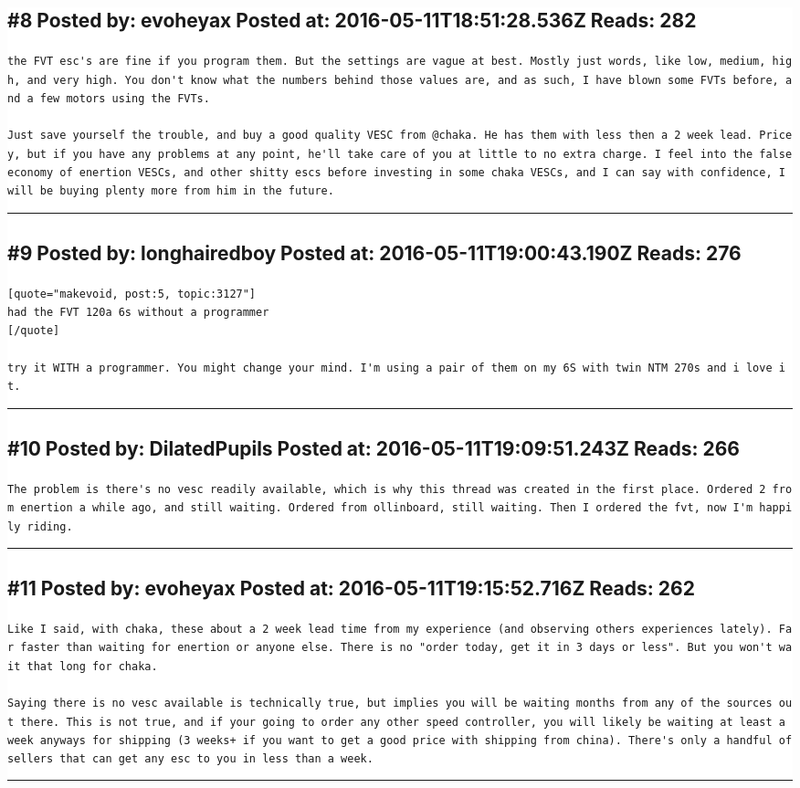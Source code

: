 ## \#8 Posted by: evoheyax Posted at: 2016-05-11T18:51:28.536Z Reads: 282

```
the FVT esc's are fine if you program them. But the settings are vague at best. Mostly just words, like low, medium, high, and very high. You don't know what the numbers behind those values are, and as such, I have blown some FVTs before, and a few motors using the FVTs.

Just save yourself the trouble, and buy a good quality VESC from @chaka. He has them with less then a 2 week lead. Pricey, but if you have any problems at any point, he'll take care of you at little to no extra charge. I feel into the false economy of enertion VESCs, and other shitty escs before investing in some chaka VESCs, and I can say with confidence, I will be buying plenty more from him in the future.
```

---
## \#9 Posted by: longhairedboy Posted at: 2016-05-11T19:00:43.190Z Reads: 276

```
[quote="makevoid, post:5, topic:3127"]
had the FVT 120a 6s without a programmer
[/quote]

try it WITH a programmer. You might change your mind. I'm using a pair of them on my 6S with twin NTM 270s and i love it.
```

---
## \#10 Posted by: DilatedPupils Posted at: 2016-05-11T19:09:51.243Z Reads: 266

```
The problem is there's no vesc readily available, which is why this thread was created in the first place. Ordered 2 from enertion a while ago, and still waiting. Ordered from ollinboard, still waiting. Then I ordered the fvt, now I'm happily riding.
```

---
## \#11 Posted by: evoheyax Posted at: 2016-05-11T19:15:52.716Z Reads: 262

```
Like I said, with chaka, these about a 2 week lead time from my experience (and observing others experiences lately). Far faster than waiting for enertion or anyone else. There is no "order today, get it in 3 days or less". But you won't wait that long for chaka.

Saying there is no vesc available is technically true, but implies you will be waiting months from any of the sources out there. This is not true, and if your going to order any other speed controller, you will likely be waiting at least a week anyways for shipping (3 weeks+ if you want to get a good price with shipping from china). There's only a handful of sellers that can get any esc to you in less than a week.
```

---